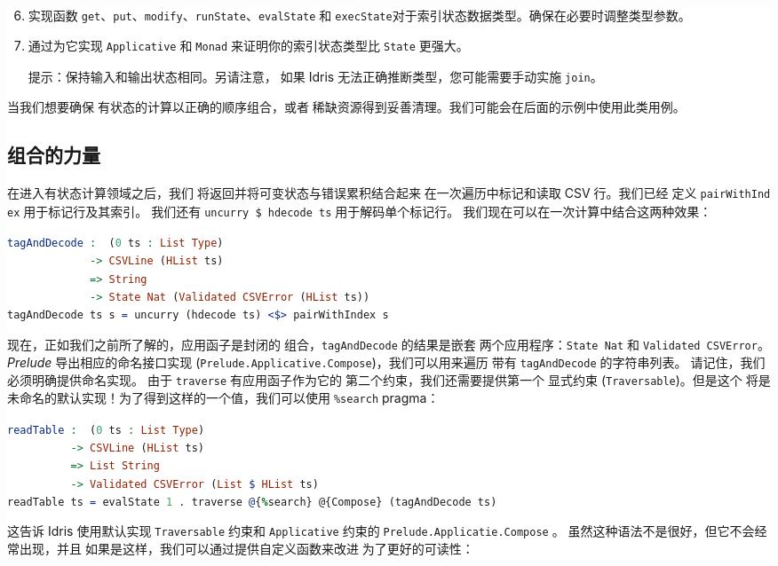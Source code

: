 
   6. 实现函数 `get`、`put`、`modify`、`runState`、`evalState` 和 `execState`对于索引状态数据类型。确保在必要时调整类型参数。


   7. 通过为它实现 `Applicative` 和 `Monad` 来证明你的索引状态类型比 `State` 更强大。


      提示：保持输入和输出状态相同。另请注意，
      如果 Idris 无法正确推断类型，您可能需要手动实施 `join`。

   当我们想要确保
   有状态的计算以正确的顺序组合，或者
   稀缺资源得到妥善清理。我们可能会在后面的示例中使用此类用例。

## 组合的力量

在进入有状态计算领域之后，我们
将返回并将可变状态与错误累积结合起来
在一次遍历中标记和读取 CSV 行。我们已经
定义 `pairWithIndex` 用于标记行及其索引。
我们还有 `uncurry $ hdecode ts` 用于解码单个标记行。
我们现在可以在一次计算中结合这两种效果：

```idris
tagAndDecode :  (0 ts : List Type)
             -> CSVLine (HList ts)
             => String
             -> State Nat (Validated CSVError (HList ts))
tagAndDecode ts s = uncurry (hdecode ts) <$> pairWithIndex s
```

现在，正如我们之前所了解的，应用函子是封闭的
组合，`tagAndDecode` 的结果是嵌套
两个应用程序：`State Nat` 和 `Validated CSVError`。
*Prelude* 导出相应的命名接口实现
(`Prelude.Applicative.Compose`)，我们可以用来遍历
带有 `tagAndDecode` 的字符串列表。
请记住，我们必须明确提供命名实现。
由于 `traverse` 有应用函子作为它的
第二个约束，我们还需要提供第一个
显式约束 (`Traversable`)。但是这个
将是未命名的默认实现！为了得到这样的一个值，我们可以使用 `%search` pragma：

```idris
readTable :  (0 ts : List Type)
          -> CSVLine (HList ts)
          => List String
          -> Validated CSVError (List $ HList ts)
readTable ts = evalState 1 . traverse @{%search} @{Compose} (tagAndDecode ts)
```

这告诉 Idris 使用默认实现
`Traversable` 约束和 `Applicative` 约束的 `Prelude.Applicatie.Compose` 。
虽然这种语法不是很好，但它不会经常出现，并且
如果是这样，我们可以通过提供自定义函数来改进
为了更好的可读性：

